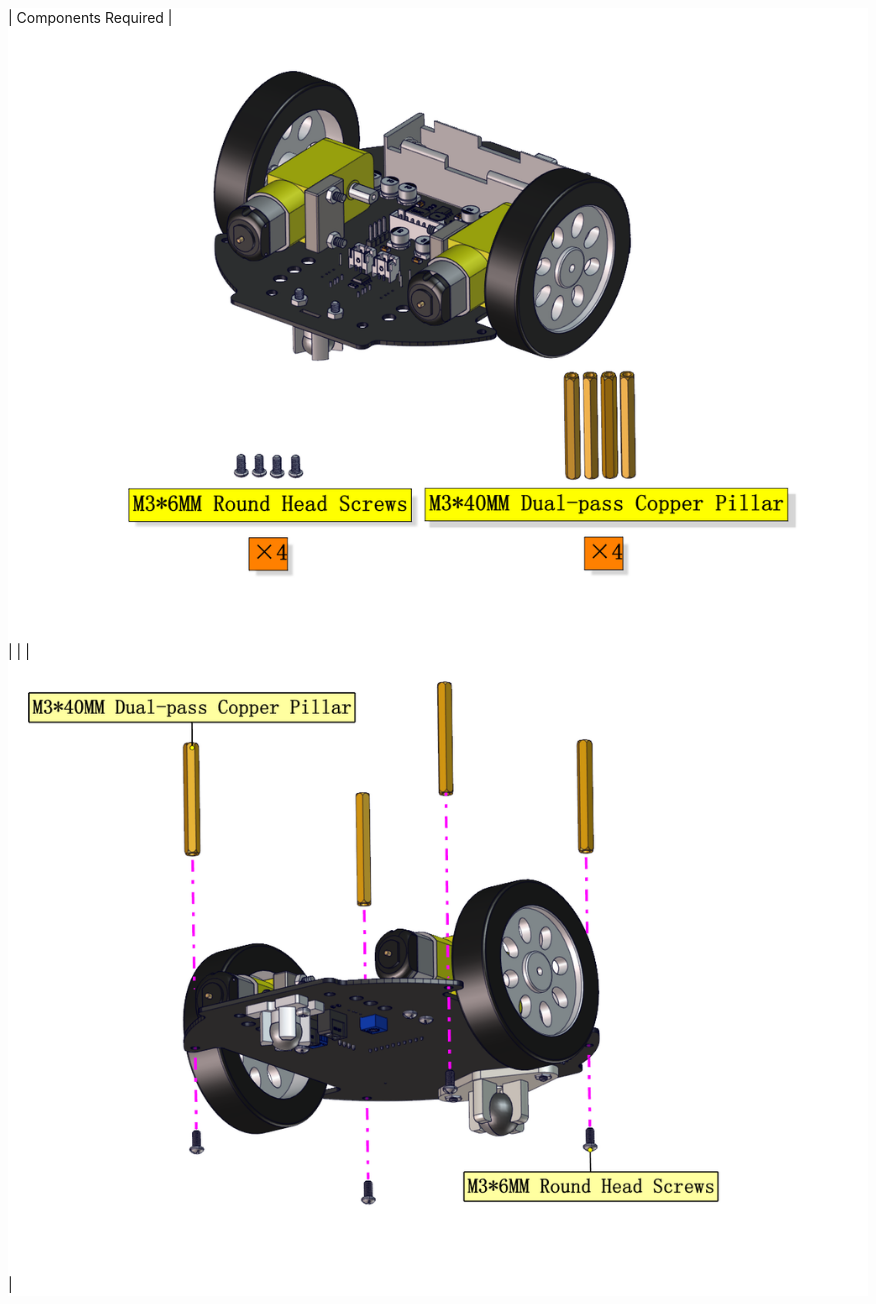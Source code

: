 |  Components Required             | ![](/media/5017f2c7daa592240db18820429f7cce.png)|
|                                  | ![](media/835e416adf6cc57223c4a8fad5ffbbcf.png)|